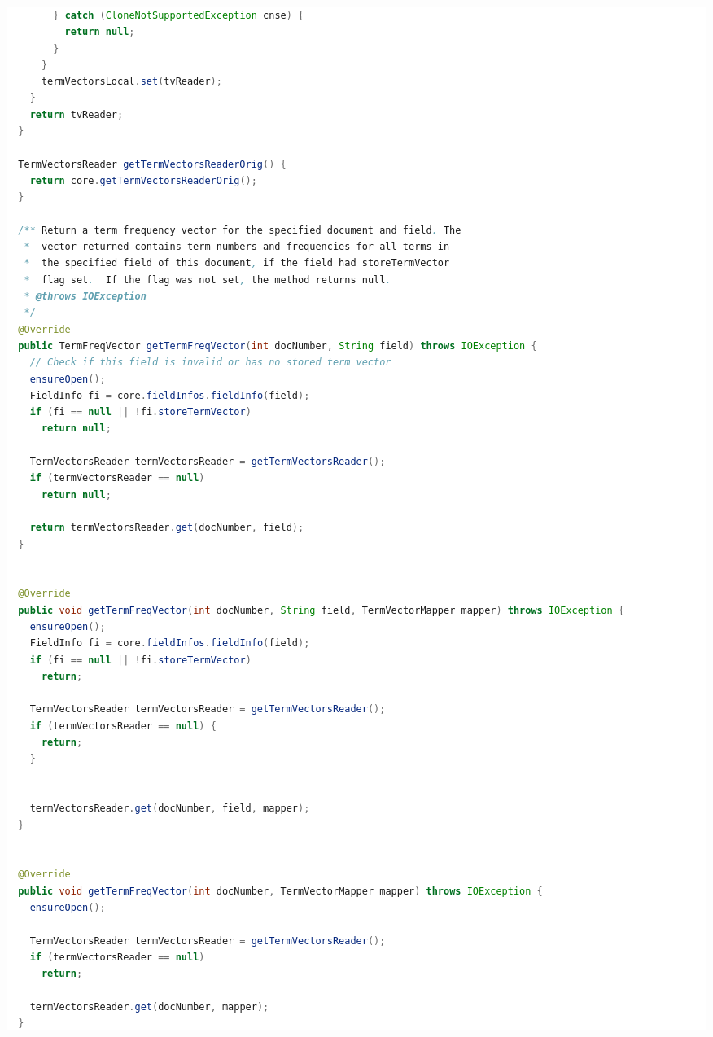 ```java
        } catch (CloneNotSupportedException cnse) {
          return null;
        }
      }
      termVectorsLocal.set(tvReader);
    }
    return tvReader;
  }

  TermVectorsReader getTermVectorsReaderOrig() {
    return core.getTermVectorsReaderOrig();
  }
  
  /** Return a term frequency vector for the specified document and field. The
   *  vector returned contains term numbers and frequencies for all terms in
   *  the specified field of this document, if the field had storeTermVector
   *  flag set.  If the flag was not set, the method returns null.
   * @throws IOException
   */
  @Override
  public TermFreqVector getTermFreqVector(int docNumber, String field) throws IOException {
    // Check if this field is invalid or has no stored term vector
    ensureOpen();
    FieldInfo fi = core.fieldInfos.fieldInfo(field);
    if (fi == null || !fi.storeTermVector) 
      return null;
    
    TermVectorsReader termVectorsReader = getTermVectorsReader();
    if (termVectorsReader == null)
      return null;
    
    return termVectorsReader.get(docNumber, field);
  }


  @Override
  public void getTermFreqVector(int docNumber, String field, TermVectorMapper mapper) throws IOException {
    ensureOpen();
    FieldInfo fi = core.fieldInfos.fieldInfo(field);
    if (fi == null || !fi.storeTermVector)
      return;

    TermVectorsReader termVectorsReader = getTermVectorsReader();
    if (termVectorsReader == null) {
      return;
    }


    termVectorsReader.get(docNumber, field, mapper);
  }


  @Override
  public void getTermFreqVector(int docNumber, TermVectorMapper mapper) throws IOException {
    ensureOpen();

    TermVectorsReader termVectorsReader = getTermVectorsReader();
    if (termVectorsReader == null)
      return;

    termVectorsReader.get(docNumber, mapper);
  }
```
